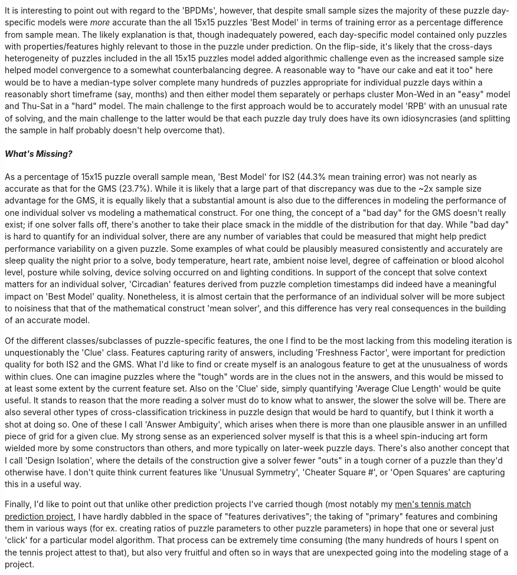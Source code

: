 It is interesting to point out with regard to the 'BPDMs', however, that despite small sample sizes the majority of these puzzle day-specific models were *more* accurate than the all 15x15 puzzles 'Best Model' in terms of training error as a percentage difference from sample mean. The likely explanation is that, though inadequately powered, each day-specific model contained only puzzles with properties/features highly relevant to those in the puzzle under prediction. On the flip-side, it's likely that the cross-days heterogeneity of puzzles included in the all 15x15 puzzles model added algorithmic challenge even as the increased sample size helped model convergence to a somewhat counterbalancing degree. A reasonable way to "have our cake and eat it too" here would be to have a median-type solver complete many hundreds of puzzles appropriate for individual puzzle days within a reasonably short timeframe (say, months) and then either model them separately or perhaps cluster Mon-Wed in an "easy" model and Thu-Sat in a "hard" model. The main challenge to the first approach would be to accurately model 'RPB' with an unusual rate of solving, and the main challenge to the latter would be that each puzzle day truly does have its own idiosyncrasies (and splitting the sample in half probably doesn't help overcome that).

#### *What's Missing?*
As a percentage of 15x15 puzzle overall sample mean, 'Best Model' for IS2 (44.3% mean training error) was not nearly as accurate as that for the GMS (23.7%). While it is likely that a large part of that discrepancy was due to the ~2x sample size advantage for the GMS, it is equally likely that a substantial amount is also due to the differences in modeling the performance of one individual solver vs modeling a mathematical construct. For one thing, the concept of a "bad day" for the GMS doesn't really exist; if one solver falls off, there's another to take their place smack in the middle of the distribution for that day. While "bad day" is hard to quantify for an individual solver, there are any number of variables that could be measured that might help predict performance variability on a given puzzle. Some examples of what could be plausibly measured consistently and accurately are sleep quality the night prior to a solve, body temperature, heart rate, ambient noise level, degree of caffeination or blood alcohol level, posture while solving, device solving occurred on and lighting conditions. In support of the concept that solve context matters for an individual solver, 'Circadian' features derived from puzzle completion timestamps did indeed have a meaningful impact on 'Best Model' quality. Nonetheless, it is almost certain that the performance of an individual solver will be more subject to noisiness that that of the mathematical construct 'mean solver', and this difference has very real consequences in the building of an accurate model.    

Of the different classes/subclasses of puzzle-specific features, the one I find to be the most lacking from this modeling iteration is unquestionably the 'Clue' class. Features capturing rarity of answers, including 'Freshness Factor', were important for prediction quality for both IS2 and the GMS. What I'd like to find or create myself is an analogous feature to get at the unusualness of words within clues. One can imagine puzzles where the "tough" words are in the clues not in the answers, and this would be missed to at least some extent by the current feature set. Also on the 'Clue' side, simply quantifying 'Average Clue Length' would be quite useful. It stands to reason that the more reading a solver must do to know what to answer, the slower the solve will be. There are also several other types of cross-classification trickiness in puzzle design that would be hard to quantify, but I think it worth a shot at doing so. One of these I call 'Answer Ambiguity', which arises when there is more than one plausible answer in an unfilled piece of grid for a given clue. My strong sense as an experienced solver myself is that this is a wheel spin-inducing art form wielded more by some constructors than others, and more typically on later-week puzzle days. There's also another concept that I call 'Design Isolation', where the details of the construction give a solver fewer "outs" in a tough corner of a puzzle than they'd otherwise have. I don't quite think current features like 'Unusual Symmetry', 'Cheater Square #', or 'Open Squares' are capturing this in a useful way. 

Finally, I'd like to point out that unlike other prediction projects I've carried though (most notably my [men's tennis match prediction project](https://github.com/ursus-maritimus-714/Mens-Tennis-Prediction?tab=readme-ov-file#readme), I have hardly dabbled in the space of "features derivatives"; the taking of "primary" features and combining them in various ways (for ex. creating ratios of puzzle parameters to other puzzle parameters) in hope that one or several just 'click' for a particular model algorithm. That process can be extremely time consuming (the many hundreds of hours I spent on the tennis project attest to that), but also very fruitful and often so in ways that are unexpected going into the modeling stage of a project. 
